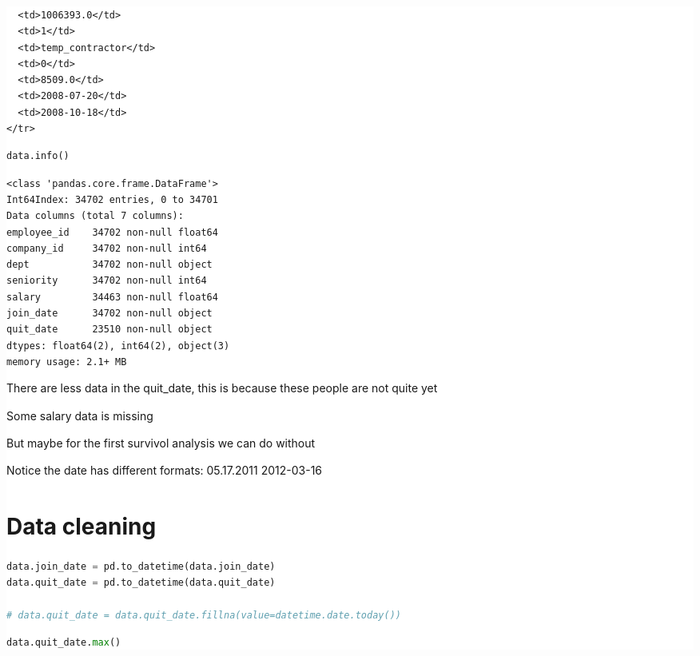       <td>1006393.0</td>
      <td>1</td>
      <td>temp_contractor</td>
      <td>0</td>
      <td>8509.0</td>
      <td>2008-07-20</td>
      <td>2008-10-18</td>
    </tr>
  </tbody>
</table>
</div>




```python
data.info()
```

    <class 'pandas.core.frame.DataFrame'>
    Int64Index: 34702 entries, 0 to 34701
    Data columns (total 7 columns):
    employee_id    34702 non-null float64
    company_id     34702 non-null int64
    dept           34702 non-null object
    seniority      34702 non-null int64
    salary         34463 non-null float64
    join_date      34702 non-null object
    quit_date      23510 non-null object
    dtypes: float64(2), int64(2), object(3)
    memory usage: 2.1+ MB


There are less data in the quit_date, this is because these people are not quite yet

Some salary data is missing

But maybe for the first survivol analysis we can do without

Notice the date has different formats:
05.17.2011	2012-03-16

# Data cleaning


```python
data.join_date = pd.to_datetime(data.join_date)
data.quit_date = pd.to_datetime(data.quit_date)

# data.quit_date = data.quit_date.fillna(value=datetime.date.today())
```


```python
data.quit_date.max()
```

